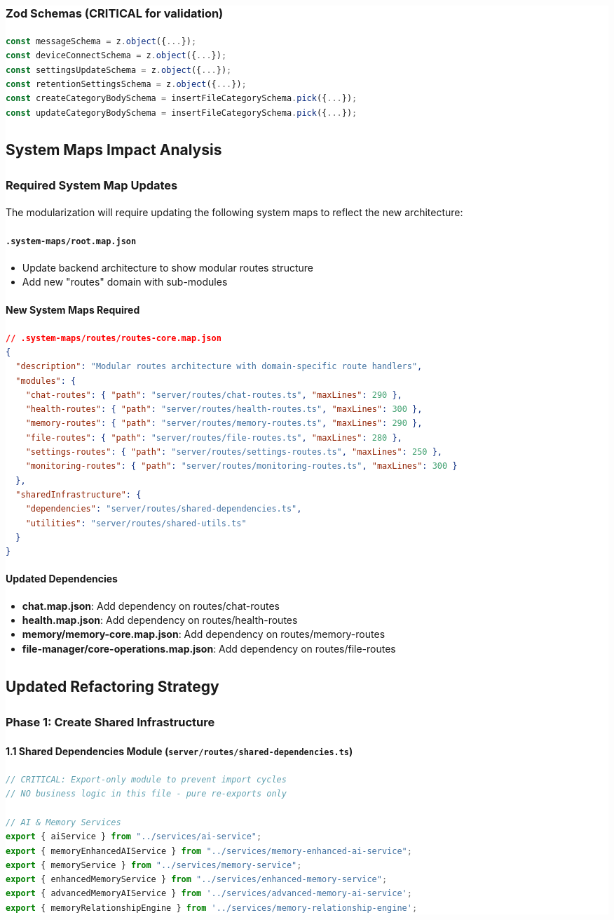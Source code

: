 ### Zod Schemas (CRITICAL for validation)
```typescript
const messageSchema = z.object({...});
const deviceConnectSchema = z.object({...});
const settingsUpdateSchema = z.object({...});
const retentionSettingsSchema = z.object({...});
const createCategoryBodySchema = insertFileCategorySchema.pick({...});
const updateCategoryBodySchema = insertFileCategorySchema.pick({...});
```

## System Maps Impact Analysis

### Required System Map Updates
The modularization will require updating the following system maps to reflect the new architecture:

#### `.system-maps/root.map.json`
- Update backend architecture to show modular routes structure
- Add new "routes" domain with sub-modules

#### New System Maps Required
```json
// .system-maps/routes/routes-core.map.json
{
  "description": "Modular routes architecture with domain-specific route handlers",
  "modules": {
    "chat-routes": { "path": "server/routes/chat-routes.ts", "maxLines": 290 },
    "health-routes": { "path": "server/routes/health-routes.ts", "maxLines": 300 },
    "memory-routes": { "path": "server/routes/memory-routes.ts", "maxLines": 290 },
    "file-routes": { "path": "server/routes/file-routes.ts", "maxLines": 280 },
    "settings-routes": { "path": "server/routes/settings-routes.ts", "maxLines": 250 },
    "monitoring-routes": { "path": "server/routes/monitoring-routes.ts", "maxLines": 300 }
  },
  "sharedInfrastructure": {
    "dependencies": "server/routes/shared-dependencies.ts",
    "utilities": "server/routes/shared-utils.ts"
  }
}
```

#### Updated Dependencies
- **chat.map.json**: Add dependency on routes/chat-routes
- **health.map.json**: Add dependency on routes/health-routes  
- **memory/memory-core.map.json**: Add dependency on routes/memory-routes
- **file-manager/core-operations.map.json**: Add dependency on routes/file-routes

## Updated Refactoring Strategy

### Phase 1: Create Shared Infrastructure

#### 1.1 Shared Dependencies Module (`server/routes/shared-dependencies.ts`)
```typescript
// CRITICAL: Export-only module to prevent import cycles
// NO business logic in this file - pure re-exports only

// AI & Memory Services
export { aiService } from "../services/ai-service";
export { memoryEnhancedAIService } from "../services/memory-enhanced-ai-service";
export { memoryService } from "../services/memory-service";
export { enhancedMemoryService } from "../services/enhanced-memory-service";
export { advancedMemoryAIService } from '../services/advanced-memory-ai-service';
export { memoryRelationshipEngine } from '../services/memory-relationship-engine';
```
